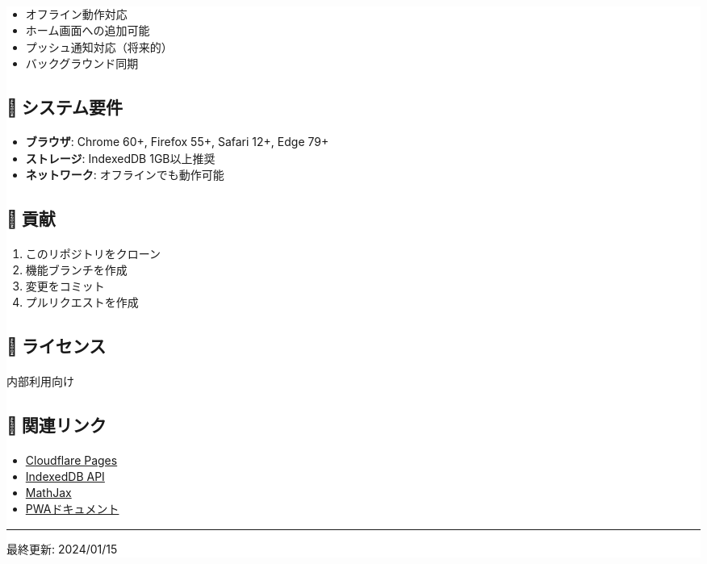 - オフライン動作対応
- ホーム画面への追加可能
- プッシュ通知対応（将来的）
- バックグラウンド同期

## 🔧 システム要件

- **ブラウザ**: Chrome 60+, Firefox 55+, Safari 12+, Edge 79+
- **ストレージ**: IndexedDB 1GB以上推奨
- **ネットワーク**: オフラインでも動作可能

## 🤝 貢献

1. このリポジトリをクローン
2. 機能ブランチを作成
3. 変更をコミット
4. プルリクエストを作成

## 📄 ライセンス

内部利用向け

## 🔗 関連リンク

- [Cloudflare Pages](https://pages.cloudflare.com/)
- [IndexedDB API](https://developer.mozilla.org/ja/docs/Web/API/IndexedDB_API)
- [MathJax](https://www.mathjax.org/)
- [PWAドキュメント](https://developers.google.com/web/progressive-web-apps)

---

最終更新: 2024/01/15